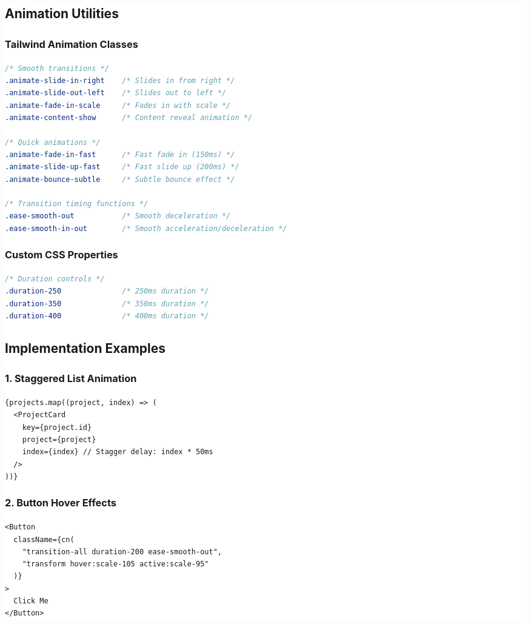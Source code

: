 ## Animation Utilities

### Tailwind Animation Classes

```css
/* Smooth transitions */
.animate-slide-in-right    /* Slides in from right */
.animate-slide-out-left    /* Slides out to left */
.animate-fade-in-scale     /* Fades in with scale */
.animate-content-show      /* Content reveal animation */

/* Quick animations */
.animate-fade-in-fast      /* Fast fade in (150ms) */
.animate-slide-up-fast     /* Fast slide up (200ms) */
.animate-bounce-subtle     /* Subtle bounce effect */

/* Transition timing functions */
.ease-smooth-out           /* Smooth deceleration */
.ease-smooth-in-out        /* Smooth acceleration/deceleration */
```

### Custom CSS Properties

```css
/* Duration controls */
.duration-250              /* 250ms duration */
.duration-350              /* 350ms duration */
.duration-400              /* 400ms duration */
```

## Implementation Examples

### 1. Staggered List Animation
```tsx
{projects.map((project, index) => (
  <ProjectCard
    key={project.id}
    project={project}
    index={index} // Stagger delay: index * 50ms
  />
))}
```

### 2. Button Hover Effects
```tsx
<Button
  className={cn(
    "transition-all duration-200 ease-smooth-out",
    "transform hover:scale-105 active:scale-95"
  )}
>
  Click Me
</Button>
```
